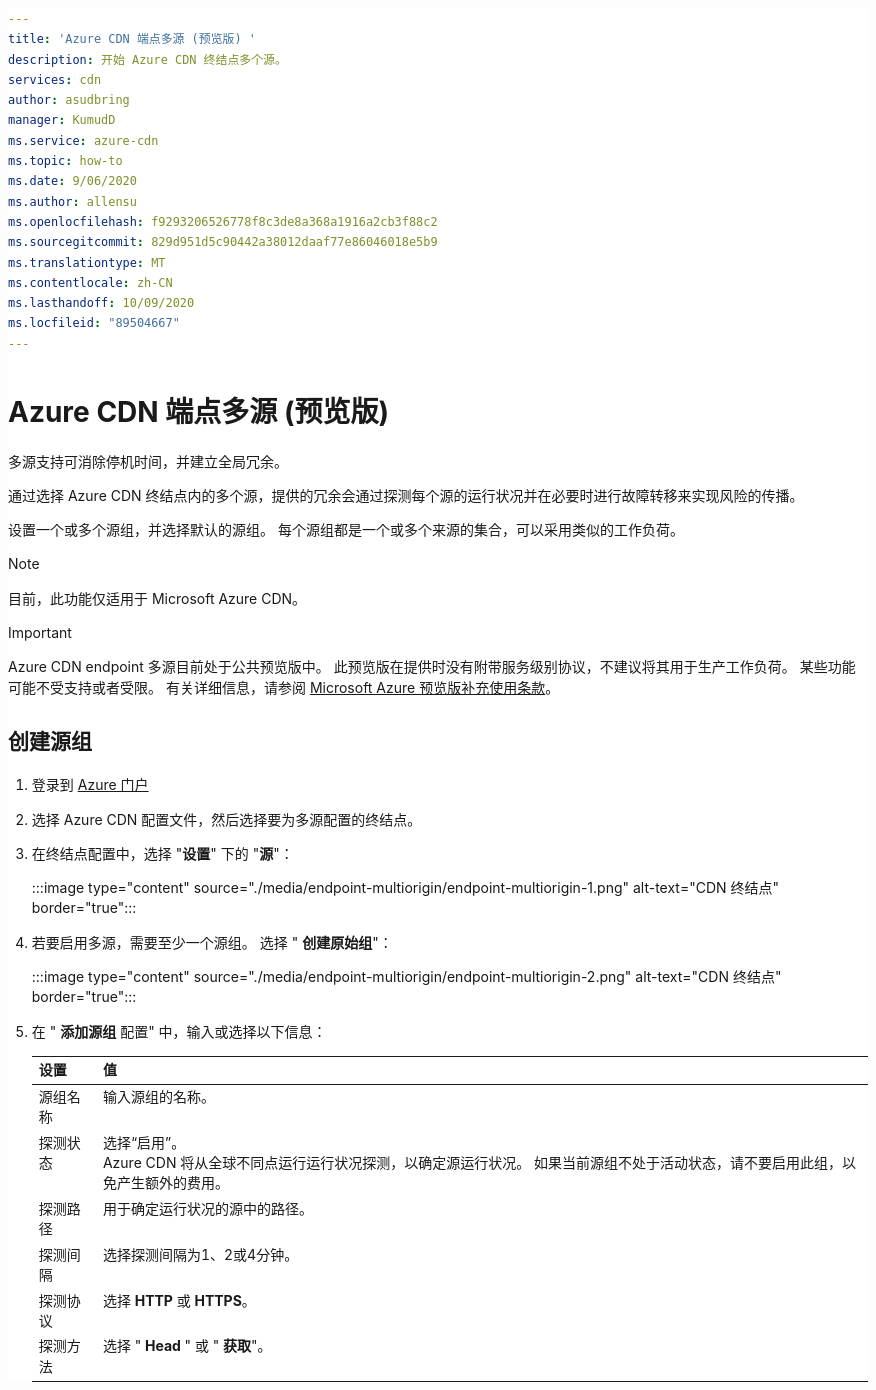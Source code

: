```yaml
---
title: 'Azure CDN 端点多源 (预览版) '
description: 开始 Azure CDN 终结点多个源。
services: cdn
author: asudbring
manager: KumudD
ms.service: azure-cdn
ms.topic: how-to
ms.date: 9/06/2020
ms.author: allensu
ms.openlocfilehash: f9293206526778f8c3de8a368a1916a2cb3f88c2
ms.sourcegitcommit: 829d951d5c90442a38012daaf77e86046018e5b9
ms.translationtype: MT
ms.contentlocale: zh-CN
ms.lasthandoff: 10/09/2020
ms.locfileid: "89504667"
---
```

# <a name="azure-cdn-endpoint-multi-origin-preview"></a>Azure CDN 端点多源 (预览版) 

多源支持可消除停机时间，并建立全局冗余。 

通过选择 Azure CDN 终结点内的多个源，提供的冗余会通过探测每个源的运行状况并在必要时进行故障转移来实现风险的传播。

设置一个或多个源组，并选择默认的源组。 每个源组都是一个或多个来源的集合，可以采用类似的工作负荷。

> [!NOTE]
> 目前，此功能仅适用于 Microsoft Azure CDN。 

> [!IMPORTANT]
> Azure CDN endpoint 多源目前处于公共预览版中。
> 此预览版在提供时没有附带服务级别协议，不建议将其用于生产工作负荷。 某些功能可能不受支持或者受限。 有关详细信息，请参阅 [Microsoft Azure 预览版补充使用条款](https://azure.microsoft.com/support/legal/preview-supplemental-terms/)。

## <a name="create-the-origin-group"></a>创建源组

1. 登录到 [Azure 门户](https://portal.azure.com)

2. 选择 Azure CDN 配置文件，然后选择要为多源配置的终结点。

3. 在终结点配置中，选择 "**设置**" 下的 "**源**"：

    :::image type="content" source="./media/endpoint-multiorigin/endpoint-multiorigin-1.png" alt-text="CDN 终结点" border="true":::

4. 若要启用多源，需要至少一个源组。 选择 " **创建原始组**"：

    :::image type="content" source="./media/endpoint-multiorigin/endpoint-multiorigin-2.png" alt-text="CDN 终结点" border="true":::

5. 在 " **添加源组** 配置" 中，输入或选择以下信息：

   | 设置           | 值                                                                 |
   |-------------------|-----------------------------------------------------------------------|
   | 源组名称 | 输入源组的名称。                                   |
   | 探测状态      | 选择“启用”。 </br> Azure CDN 将从全球不同点运行运行状况探测，以确定源运行状况。 如果当前源组不处于活动状态，请不要启用此组，以免产生额外的费用。
   | 探测路径        | 用于确定运行状况的源中的路径。 |
   | 探测间隔    | 选择探测间隔为1、2或4分钟。                        |
   | 探测协议    | 选择 **HTTP** 或 **HTTPS**。                                         |
   | 探测方法      | 选择 " **Head** " 或 " **获取**"。                                           |